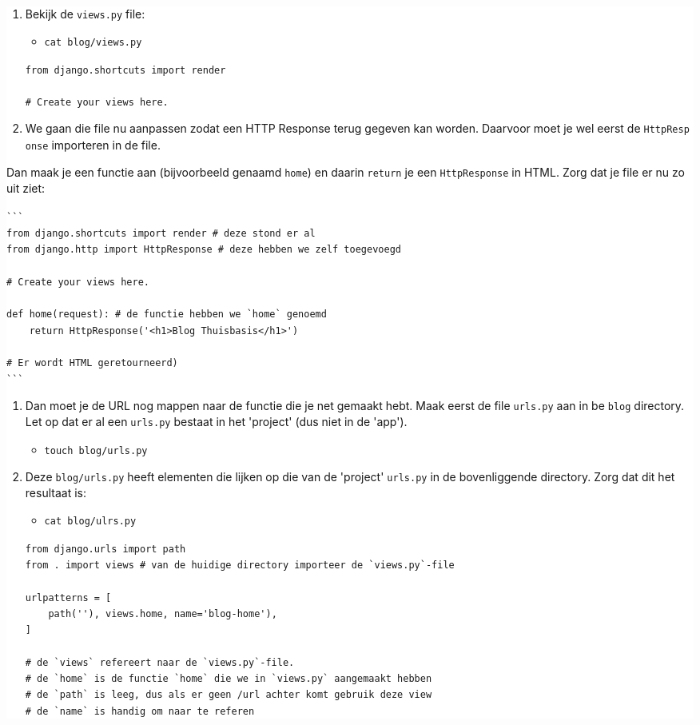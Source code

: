 1. Bekijk de `views.py` file:

    * `cat blog/views.py`

    ```     
    from django.shortcuts import render

    # Create your views here.
    ```

1. We gaan die file nu aanpassen zodat een HTTP Response terug gegeven kan worden. Daarvoor moet je wel eerst de `HttpResponse` importeren in de file.

Dan maak je een functie aan (bijvoorbeeld genaamd `home`) en daarin `return` je een `HttpResponse` in HTML. Zorg dat je file er nu zo uit ziet:

    ```
    from django.shortcuts import render # deze stond er al
    from django.http import HttpResponse # deze hebben we zelf toegevoegd

    # Create your views here.

    def home(request): # de functie hebben we `home` genoemd
        return HttpResponse('<h1>Blog Thuisbasis</h1>') 
        
    # Er wordt HTML geretourneerd)
    ```

1. Dan moet je de URL nog mappen naar de functie die je net gemaakt hebt. Maak eerst de file `urls.py` aan in be `blog` directory. Let op dat er al een `urls.py` bestaat in het 'project' (dus niet in de 'app').

    * `touch blog/urls.py`

1. Deze `blog/urls.py` heeft elementen die lijken op die van de 'project' `urls.py` in de bovenliggende directory. Zorg dat dit het resultaat is:

    * `cat blog/ulrs.py`

    ```
    from django.urls import path
    from . import views # van de huidige directory importeer de `views.py`-file

    urlpatterns = [
        path(''), views.home, name='blog-home'),
    ]

    # de `views` refereert naar de `views.py`-file. 
    # de `home` is de functie `home` die we in `views.py` aangemaakt hebben
    # de `path` is leeg, dus als er geen /url achter komt gebruik deze view
    # de `name` is handig om naar te referen
    ```








